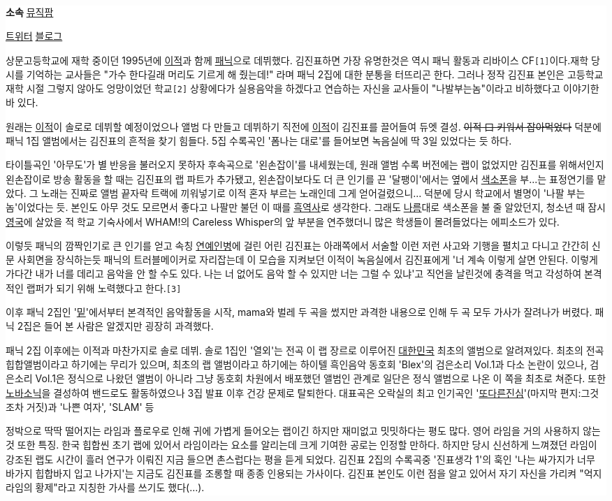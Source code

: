 **소속**
[뮤직팜](%EB%AE%A4%EC%A7%81%ED%8C%9C.md)

[트위터](https://twitter.com/jinpyo_kim) [블로그](http://blahblahpapa.com)

  
상문고등학교에 재학 중이던 1995년에 [이적](%EC%9D%B4%EC%A0%81.md)과 함께
[패닉](%ED%8C%A8%EB%8B%89.md)으로 데뷔했다. 김진표하면 가장 유명한것은 역시 패닉 활동과 리바이스
CF`[1]`이다.재학 당시를 기억하는 교사들은 "가수 한다길래 머리도 기르게 해 줬는데!" 라며 패닉 2집에 대한 분통을 터뜨리곤 한다.
그러나 정작 김진표 본인은 고등학교 재학 시절 그렇지 않아도 엉망이었던 학교`[2]` 상황에다가 실용음악을 하겠다고 연습하는 자신을 교사들이
"나발부는놈"이라고 비하했다고 이야기한 바 있다.

  

원래는 [이적](%EC%9D%B4%EC%A0%81.md)이 솔로로 데뷔할 예정이었으나 앨범 다 만들고 데뷔하기 직전에
[이적](%EC%9D%B4%EC%A0%81.md)이 김진표를 끌어들여 듀엣 결성. <del>이적 曰 키워서 잡아먹었다</del> 덕분에
패닉 1집 앨범에서는 김진표의 흔적을 찾기 힘들다. 5집 수록곡인 '폼나는 대로'를 들어보면 녹음실에 딱 3일 있었다는 듯 하다.

  

타이틀곡인 '아무도'가 별 반응을 불러오지 못하자 후속곡으로 '왼손잡이'를 내세웠는데, 원래 앨범 수록 버전에는 랩이 없었지만 김진표를
위해서인지 왼손잡이로 방송 활동을 할 때는 김진표의 랩 파트가 추가됐고, 왼손잡이보다도 더 큰 인기를 끈 '달팽이'에서는 옆에서
[색소폰](%EC%83%89%EC%86%8C%ED%8F%B0.md)을 부...는 표정연기를 맡았다. 그 노래는 진짜로 앨범 끝자락
트랙에 끼워넣기로 이적 혼자 부르는 노래인데 그게 얻어걸렸으니... 덕분에 당시 학교에서 별명이 '나팔 부는 놈'이었다는 듯. 본인도 아무
것도 모르면서 좋다고 나팔만 불던 이 때를 [흑역사](%ED%9D%91%EC%97%AD%EC%82%AC.md)로 생각한다. 그래도
[나름](%EB%82%98%EB%A6%84.md)대로 색소폰을 불 줄 알았던지, 청소년 때 잠시
[영국](%EC%98%81%EA%B5%AD.md)에 살았을 적 학교 기숙사에서 WHAM!의 Careless Whisper의 앞 부분을
연주했더니 많은 학생들이 몰려들었다는 에피소드가 있다.

  

이렇듯 패닉의 깜짝인기로 큰 인기를 얻고 속칭 [연예인병](%EC%97%B0%EC%98%88%EC%9D%B8%EB%B3%91.md)에
걸린 어린 김진표는 아래쪽에서 서술할 이런 저런 사고와 기행을 펼치고 다니고 간간히 신문 사회면을 장식하는듯 패닉의 트러블메이커로 자리잡는데
이 모습을 지켜보던 이적이 녹음실에서 김진표에게 '너 계속 이렇게 살면 안된다. 이렇게 가다간 내가 너를 데리고 음악을 안 할 수도 있다.
나는 너 없어도 음악 할 수 있지만 너는 그럴 수 있냐'고 직언을 날린것에 충격을 먹고 각성하여 본격적인 랩퍼가 되기 위해 노력했다고
한다.`[3]`

  

이후 패닉 2집인 '[밑](%EB%B0%91.md)'에서부터 본격적인 음악활동을 시작, mama와 벌레 두 곡을 썼지만 과격한 내용으로
인해 두 곡 모두 가사가 잘려나가 버렸다. 패닉 2집은 들어 본 사람은 알겠지만 굉장히 과격했다.

  

패닉 2집 이후에는 이적과 마찬가지로 솔로 데뷔. 솔로 1집인 '열외'는 전곡 이 랩 장르로 이루어진
[대한민국](%EB%8C%80%ED%95%9C%EB%AF%BC%EA%B5%AD.md) 최초의 앨범으로 알려져있다. 최초의 전곡
힙합앨범이라고 하기에는 무리가 있으며, 최초의 랩 앨범이라고 하기에는 하이텔 흑인음악 동호회 'Blex'의 검은소리 Vol.1과 다소 논란이
있으나, 검은소리 Vol.1은 정식으로 나왔던 앨범이 아니라 그냥 동호회 차원에서 배포했던 앨범인 관계로 일단은 정식 앨범으로 나온 이 쪽을
최초로 쳐준다. 또한 [노바소닉](%EB%85%B8%EB%B0%94%EC%86%8C%EB%8B%89.md)을 결성하여 밴드로도
활동하였으나 3집 발표 이후 건강 문제로 탈퇴한다. 대표곡은 오락실의 최고 인기곡인
'[또다른진심](%EB%98%90%EB%8B%A4%EB%A5%B8%EC%A7%84%EC%8B%AC.md)'(마지막 편지:그것조차
거짓)과 '나쁜 여자', 'SLAM' 등

  

정박으로 딱딱 떨어지는 라임과 플로우로 인해 귀에 가볍게 들어오는 랩이긴 하지만 재미없고 밋밋하다는 평도 많다. 영어 라임을 거의 사용하지
않는 것 또한 특징. 한국 힙합씬 초기 랩에 있어서 라임이라는 요소를 알리는데 크게 기여한 공로는 인정할 만하다. 하지만 당시 신선하게
느껴졌던 라임이 강조된 랩도 시간이 흘러 연구가 이뤄진 지금 들으면 촌스럽다는 평을 듣게 되었다. 김진표 2집의 수록곡중 '진표생각 1'의
훅인 '나는 싸가지가 너무 바가지 힙합바지 입고 나가지'는 지금도 김진표를 조롱할 때 종종 인용되는 가사이다. 김진표 본인도 이런 점을 알고
있어서 자기 자신을 가리켜 "억지라임의 황제"라고 지칭한 가사를 쓰기도 했다(…).
